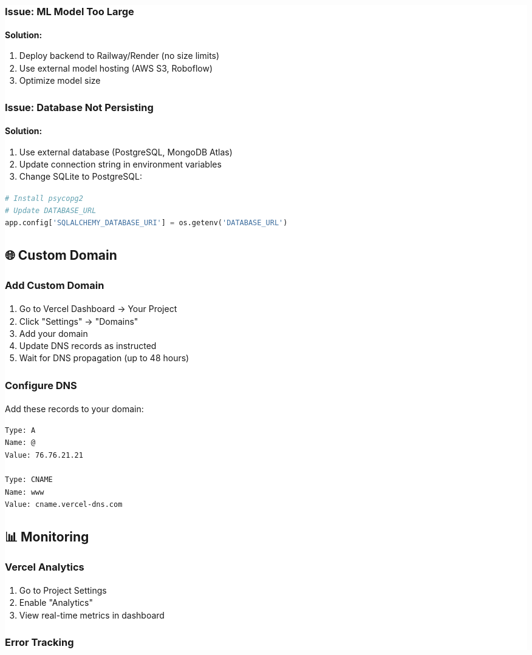 ### Issue: ML Model Too Large

**Solution:**
1. Deploy backend to Railway/Render (no size limits)
2. Use external model hosting (AWS S3, Roboflow)
3. Optimize model size

### Issue: Database Not Persisting

**Solution:**
1. Use external database (PostgreSQL, MongoDB Atlas)
2. Update connection string in environment variables
3. Change SQLite to PostgreSQL:
```python
# Install psycopg2
# Update DATABASE_URL
app.config['SQLALCHEMY_DATABASE_URI'] = os.getenv('DATABASE_URL')
```

## 🌐 Custom Domain

### Add Custom Domain

1. Go to Vercel Dashboard → Your Project
2. Click "Settings" → "Domains"
3. Add your domain
4. Update DNS records as instructed
5. Wait for DNS propagation (up to 48 hours)

### Configure DNS

Add these records to your domain:
```
Type: A
Name: @
Value: 76.76.21.21

Type: CNAME
Name: www
Value: cname.vercel-dns.com
```

## 📊 Monitoring

### Vercel Analytics

1. Go to Project Settings
2. Enable "Analytics"
3. View real-time metrics in dashboard

### Error Tracking
